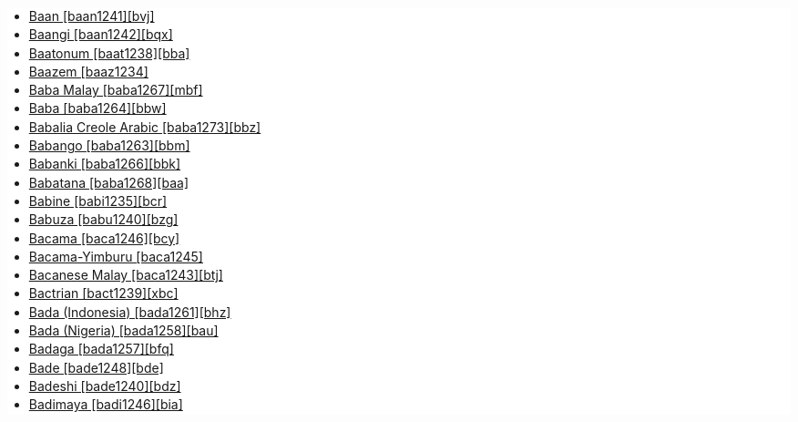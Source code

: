 - [Baan [baan1241][bvj]](tree/atlanticcongo.atla1278/voltacongo.volt1241/benuecongo.benu1247/deltacross.delt1251/ogonoid.ogon1240/westogonoid.west2469/baan.baan1241/baan.baan1241.ini)
- [Baangi [baan1242][bqx]](tree/atlanticcongo.atla1278/voltacongo.volt1241/benuecongo.benu1247/kainji.kain1275/centralkainji.cent2242/kambaricicipu.kamb1317/kambaric.kamb1319/eastkambaric.east2739/baangi.baan1242/baangi.baan1242.ini)
- [Baatonum [baat1238][bba]](tree/atlanticcongo.atla1278/voltacongo.volt1241/northvoltacongo.nort3149/gur.gura1261/centralgur.cent2243/southerncentralgur.sout3164/baatonum.baat1238/baatonum.baat1238.ini)
- [Baazem [baaz1234]](tree/atlanticcongo.atla1278/voltacongo.volt1241/benuecongo.benu1247/benuecongoplateau.benu1248/yukubenic.yuku1244/akumbeezen.akum1239/beezenbaazem.beez1239/baazem.baaz1234/baazem.baaz1234.ini)
- [Baba Malay [baba1267][mbf]](tree/austronesian.aust1307/nuclearaustronesian.nucl1752/malayopolynesian.mala1545/malayosumbawan.mala1536/northandeastmalayosumbawan.nort3170/malayic.mala1538/vehicularmalay.vehi1234/babamalay.baba1267/babamalay.baba1267.ini)
- [Baba [baba1264][bbw]](tree/atlanticcongo.atla1278/voltacongo.volt1241/benuecongo.benu1247/bantoid.bant1294/southernbantoid.sout3152/widegrassfields.wide1239/narrowgrassfields.narr1282/mbamnkam.mbam1249/nka.nkaa1239/mbamnkamnun.mbam1253/mungakaic.mung1273/baba.baba1264/baba.baba1264.ini)
- [Babalia Creole Arabic [baba1273][bbz]](tree/afroasiatic.afro1255/semitic.semi1276/westsemitic.west2786/centralsemitic.cent2236/arabian.arab1394/arabic.arab1395/egypticarabic.egyp1251/egyptosudanicarabic.egyp1254/sudanesechadianarabic.suda1235/babaliacreolearabic.baba1273/babaliacreolearabic.baba1273.ini)
- [Babango [baba1263][bbm]](tree/atlanticcongo.atla1278/voltacongo.volt1241/benuecongo.benu1247/bantoid.bant1294/southernbantoid.sout3152/narrowbantu.narr1281/centralwesternbantu.cent2260/greaterbangintomba.grea1286/ngiri.ngir1248/ngiririverain.ngir1249/ngiririverainmongala.ngir1251/babango.baba1263/babango.baba1263.ini)
- [Babanki [baba1266][bbk]](tree/atlanticcongo.atla1278/voltacongo.volt1241/benuecongo.benu1247/bantoid.bant1294/southernbantoid.sout3152/widegrassfields.wide1239/narrowgrassfields.narr1282/ring.ring1243/centerring.cent2275/babanki.baba1266/babanki.baba1266.ini)
- [Babatana [baba1268][baa]](tree/austronesian.aust1307/nuclearaustronesian.nucl1752/malayopolynesian.mala1545/centraleasternmalayopolynesian.cent2237/easternmalayopolynesian.east2712/oceanic.ocea1241/westernoceaniclinkage.west2818/mesomelanesianlinkage.meso1253/newirelandnorthwestsolomoniclinkage.newi1242/stgeorgelinkage.stge1234/northwestsolomonic.nort3225/choiseul.choi1242/eastchoiseul.east2760/southeastchoiseul.sout3208/babatana.baba1268/babatana.baba1268.ini)
- [Babine [babi1235][bcr]](tree/athapaskaneyaktlingit.atha1245/athapaskaneyak.atha1246/athapaskan.atha1247/northernathapaskan.nort2940/babine.babi1235/babine.babi1235.ini)
- [Babuza [babu1240][bzg]](tree/austronesian.aust1307/nuclearaustronesian.nucl1752/westernplainsaustronesian.west2572/centralwesternplains.cent2106/babuza.babu1240/babuza.babu1240.ini)
- [Bacama [baca1246][bcy]](tree/afroasiatic.afro1255/chadic.chad1250/biumandara.bium1280/southbiumandara.sout3145/biumandaraaa8.bium1271/bataic.bata1316/bacama.baca1246/bacama.baca1246.ini)
- [Bacama-Yimburu [baca1245]](tree/afroasiatic.afro1255/chadic.chad1250/biumandara.bium1280/southbiumandara.sout3145/biumandaraaa8.bium1271/bataic.bata1316/bacamayimburu.baca1245/bacamayimburu.baca1245.ini)
- [Bacanese Malay [baca1243][btj]](tree/austronesian.aust1307/nuclearaustronesian.nucl1752/malayopolynesian.mala1545/malayosumbawan.mala1536/northandeastmalayosumbawan.nort3170/malayic.mala1538/nuclearmalayic.nucl1733/borneomalay.born1255/bruneibacanmalay.brun1246/bacanesemalay.baca1243/bacanesemalay.baca1243.ini)
- [Bactrian [bact1239][xbc]](tree/indoeuropean.indo1319/indoiranian.indo1320/iranian.iran1269/easterniranian.east2704/northeasterniranian.nort3176/bactrian.bact1239/bactrian.bact1239.ini)
- [Bada (Indonesia) [bada1261][bhz]](tree/austronesian.aust1307/nuclearaustronesian.nucl1752/malayopolynesian.mala1545/celebic.cele1242/kailipamonawotuwolio.kail1255/kailipamona.kail1253/southernkailipamona.sout2926/badaic.bada1260/badaindonesia.bada1261/badaindonesia.bada1261.ini)
- [Bada (Nigeria) [bada1258][bau]](tree/atlanticcongo.atla1278/voltacongo.volt1241/benuecongo.benu1247/bantoid.bant1294/southernbantoid.sout3152/jarawan.jara1262/nigerianjarawan.nige1254/jarawaic.jara1275/badanigeria.bada1258/badanigeria.bada1258.ini)
- [Badaga [bada1257][bfq]](tree/dravidian.drav1251/southdravidian.sout3133/southdravidiani.sout3138/tamilkannada.tami1291/badagakannada.bada1263/badaga.bada1257/badaga.bada1257.ini)
- [Bade [bade1248][bde]](tree/afroasiatic.afro1255/chadic.chad1250/westchadic.west2785/westchadicb.west2790/westchadicbb1.west2710/ngizimsouthwesternbade.ngiz1243/shirasouthwesternbade.shir1274/bade.bade1248/bade.bade1248.ini)
- [Badeshi [bade1240][bdz]](tree/unattested.unat1236/indoeuropeanunattested.indo1329/badeshi.bade1240/badeshi.bade1240.ini)
- [Badimaya [badi1246][bia]](tree/pamanyungan.pama1250/southwestpamanyungan.sout3134/kartunhanda.kart1249/kartu.kart1250/badimaya.badi1246/badimaya.badi1246.ini)